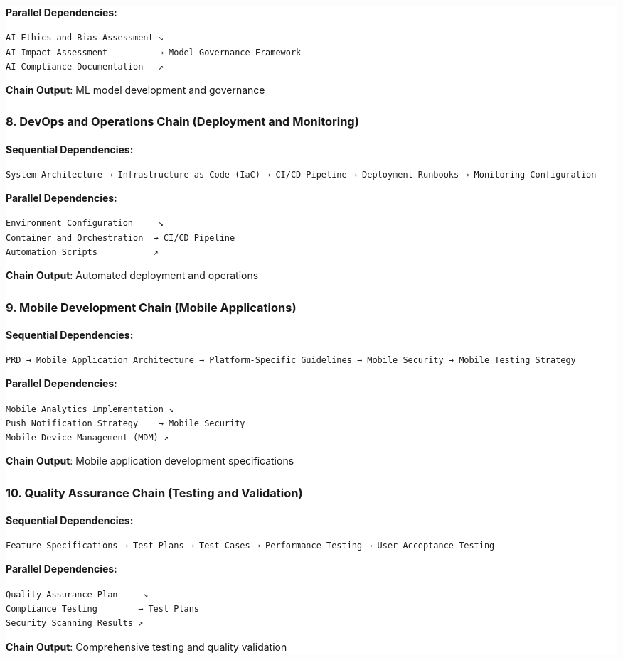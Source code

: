 **Parallel Dependencies:**
```
AI Ethics and Bias Assessment ↘
AI Impact Assessment          → Model Governance Framework
AI Compliance Documentation   ↗
```

**Chain Output**: ML model development and governance

### 8. DevOps and Operations Chain (Deployment and Monitoring)
**Sequential Dependencies:**
```
System Architecture → Infrastructure as Code (IaC) → CI/CD Pipeline → Deployment Runbooks → Monitoring Configuration
```

**Parallel Dependencies:**
```
Environment Configuration     ↘
Container and Orchestration  → CI/CD Pipeline
Automation Scripts           ↗
```

**Chain Output**: Automated deployment and operations

### 9. Mobile Development Chain (Mobile Applications)
**Sequential Dependencies:**
```
PRD → Mobile Application Architecture → Platform-Specific Guidelines → Mobile Security → Mobile Testing Strategy
```

**Parallel Dependencies:**
```
Mobile Analytics Implementation ↘
Push Notification Strategy    → Mobile Security
Mobile Device Management (MDM) ↗
```

**Chain Output**: Mobile application development specifications

### 10. Quality Assurance Chain (Testing and Validation)
**Sequential Dependencies:**
```
Feature Specifications → Test Plans → Test Cases → Performance Testing → User Acceptance Testing
```

**Parallel Dependencies:**
```
Quality Assurance Plan     ↘
Compliance Testing        → Test Plans
Security Scanning Results ↗
```

**Chain Output**: Comprehensive testing and quality validation
